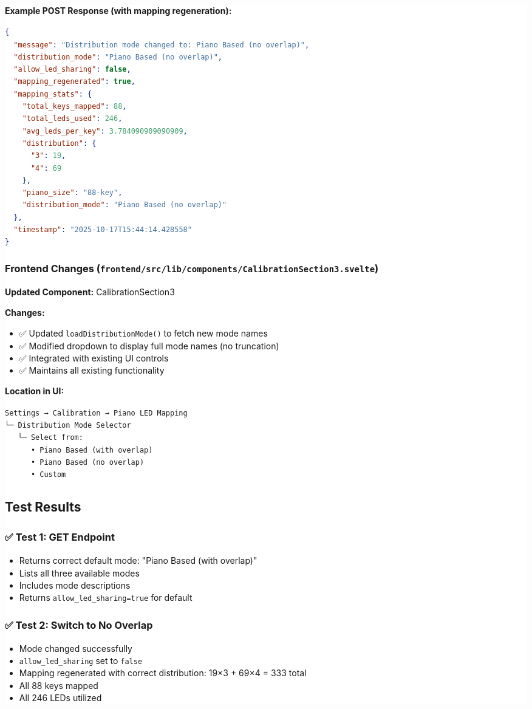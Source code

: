 **Example POST Response (with mapping regeneration):**
```json
{
  "message": "Distribution mode changed to: Piano Based (no overlap)",
  "distribution_mode": "Piano Based (no overlap)",
  "allow_led_sharing": false,
  "mapping_regenerated": true,
  "mapping_stats": {
    "total_keys_mapped": 88,
    "total_leds_used": 246,
    "avg_leds_per_key": 3.784090909090909,
    "distribution": {
      "3": 19,
      "4": 69
    },
    "piano_size": "88-key",
    "distribution_mode": "Piano Based (no overlap)"
  },
  "timestamp": "2025-10-17T15:44:14.428558"
}
```

### Frontend Changes (`frontend/src/lib/components/CalibrationSection3.svelte`)

**Updated Component:** CalibrationSection3

**Changes:**
- ✅ Updated `loadDistributionMode()` to fetch new mode names
- ✅ Modified dropdown to display full mode names (no truncation)
- ✅ Integrated with existing UI controls
- ✅ Maintains all existing functionality

**Location in UI:**
```
Settings → Calibration → Piano LED Mapping
└─ Distribution Mode Selector
   └─ Select from: 
      • Piano Based (with overlap)
      • Piano Based (no overlap)
      • Custom
```

## Test Results

### ✅ Test 1: GET Endpoint
- Returns correct default mode: "Piano Based (with overlap)"
- Lists all three available modes
- Includes mode descriptions
- Returns `allow_led_sharing=true` for default

### ✅ Test 2: Switch to No Overlap
- Mode changed successfully
- `allow_led_sharing` set to `false`
- Mapping regenerated with correct distribution: 19×3 + 69×4 = 333 total
- All 88 keys mapped
- All 246 LEDs utilized
